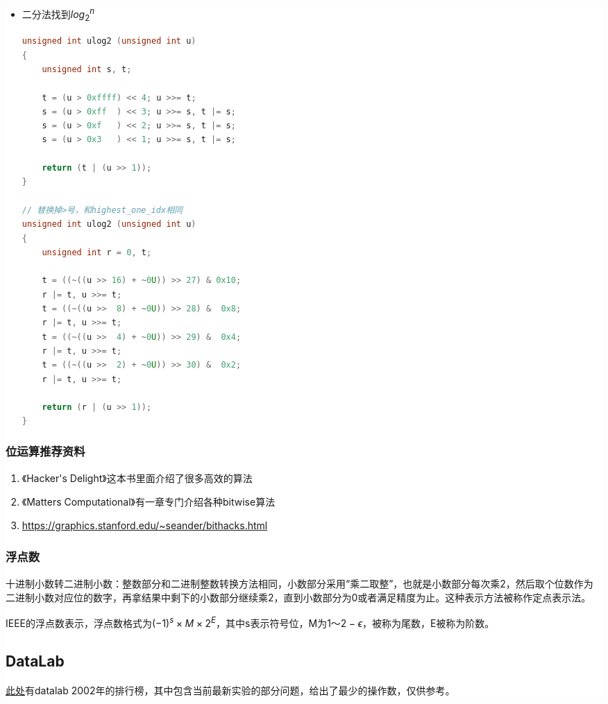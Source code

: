   ```c
  ```

- 二分法找到$log_2^n$

  ```c
  unsigned int ulog2 (unsigned int u)
  {
      unsigned int s, t;
  
      t = (u > 0xffff) << 4; u >>= t;
      s = (u > 0xff  ) << 3; u >>= s, t |= s;
      s = (u > 0xf   ) << 2; u >>= s, t |= s;
      s = (u > 0x3   ) << 1; u >>= s, t |= s;
  
      return (t | (u >> 1));
  }
  
  // 替换掉>号，和highest_one_idx相同
  unsigned int ulog2 (unsigned int u)
  {
      unsigned int r = 0, t;
  
      t = ((~((u >> 16) + ~0U)) >> 27) & 0x10;
      r |= t, u >>= t;
      t = ((~((u >>  8) + ~0U)) >> 28) &  0x8;
      r |= t, u >>= t;
      t = ((~((u >>  4) + ~0U)) >> 29) &  0x4;
      r |= t, u >>= t;
      t = ((~((u >>  2) + ~0U)) >> 30) &  0x2;
      r |= t, u >>= t;
  
      return (r | (u >> 1));
  }
  ```

### 位运算推荐资料

1. 《Hacker's Delight》这本书里面介绍了很多高效的算法

2. 《Matters Computational》有一章专门介绍各种bitwise算法

3. https://graphics.stanford.edu/~seander/bithacks.html

### 浮点数

十进制小数转二进制小数：整数部分和二进制整数转换方法相同，小数部分采用“乘二取整”，也就是小数部分每次乘2，然后取个位数作为二进制小数对应位的数字，再拿结果中剩下的小数部分继续乘2，直到小数部分为0或者满足精度为止。这种表示方法被称作定点表示法。

IEEE的浮点数表示，浮点数格式为$(-1)^s \times M \times 2^E$​，其中s表示符号位，M为1～$2-\epsilon$​，被称为尾数，E被称为阶数。

## DataLab

[此处](http://www.cs.cmu.edu/afs/cs/academic/class/15213-f02/www/daemons/dlcontest.html)有datalab 2002年的排行榜，其中包含当前最新实验的部分问题，给出了最少的操作数，仅供参考。
